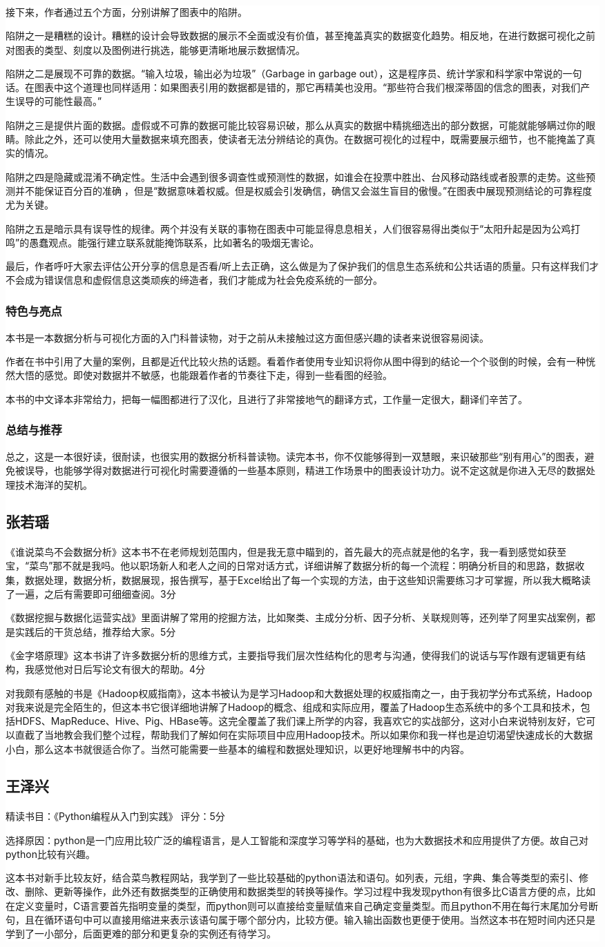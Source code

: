接下来，作者通过五个方面，分别讲解了图表中的陷阱。

陷阱之一是糟糕的设计。糟糕的设计会导致数据的展示不全面或没有价值，甚至掩盖真实的数据变化趋势。相反地，在进行数据可视化之前对图表的类型、刻度以及图例进行挑选，能够更清晰地展示数据情况。

陷阱之二是展现不可靠的数据。“输入垃圾，输出必为垃圾”（Garbage in garbage out），这是程序员、统计学家和科学家中常说的一句话。在图表中这个道理也同样适用：如果图表引用的数据都是错的，那它再精美也没用。“那些符合我们根深蒂固的信念的图表，对我们产生误导的可能性最高。”

陷阱之三是提供片面的数据。虚假或不可靠的数据可能比较容易识破，那么从真实的数据中精挑细选出的部分数据，可能就能够瞒过你的眼睛。除此之外，还可以使用大量数据来填充图表，使读者无法分辨结论的真伪。在数据可视化的过程中，既需要展示细节，也不能掩盖了真实的情况。

陷阱之四是隐藏或混淆不确定性。生活中会遇到很多调查性或预测性的数据，如谁会在投票中胜出、台风移动路线或者股票的走势。这些预测并不能保证百分百的准确 ，但是“数据意味着权威。但是权威会引发确信，确信又会滋生盲目的傲慢。”在图表中展现预测结论的可靠程度尤为关键。

陷阱之五是暗示具有误导性的规律。两个并没有关联的事物在图表中可能显得息息相关，人们很容易得出类似于“太阳升起是因为公鸡打鸣”的愚蠢观点。能强行建立联系就能掩饰联系，比如著名的吸烟无害论。

最后，作者呼吁大家去评估公开分享的信息是否看/听上去正确，这么做是为了保护我们的信息生态系统和公共话语的质量。只有这样我们才不会成为错误信息和虚假信息这类顽疾的缔造者，我们才能成为社会免疫系统的一部分。

### 特色与亮点

本书是一本数据分析与可视化方面的入门科普读物，对于之前从未接触过这方面但感兴趣的读者来说很容易阅读。

作者在书中引用了大量的案例，且都是近代比较火热的话题。看着作者使用专业知识将你从图中得到的结论一个个驳倒的时候，会有一种恍然大悟的感觉。即使对数据并不敏感，也能跟着作者的节奏往下走，得到一些看图的经验。

本书的中文译本非常给力，把每一幅图都进行了汉化，且进行了非常接地气的翻译方式，工作量一定很大，翻译们辛苦了。

### 总结与推荐

总之，这是一本很好读，很耐读，也很实用的数据分析科普读物。读完本书，你不仅能够得到一双慧眼，来识破那些“别有用心”的图表，避免被误导，也能够学得对数据进行可视化时需要遵循的一些基本原则，精进工作场景中的图表设计功力。说不定这就是你进入无尽的数据处理技术海洋的契机。

## 张若瑶

《谁说菜鸟不会数据分析》这本书不在老师规划范围内，但是我无意中瞄到的，首先最大的亮点就是他的名字，我一看到感觉如获至宝，“菜鸟”那不就是我吗。他以职场新人和老人之间的日常对话方式，详细讲解了数据分析的每一个流程：明确分析目的和思路，数据收集，数据处理，数据分析，数据展现，报告撰写，基于Excel给出了每一个实现的方法，由于这些知识需要练习才可掌握，所以我大概略读了一遍，之后有需要即可细细查阅。3分

《数据挖掘与数据化运营实战》里面讲解了常用的挖掘方法，比如聚类、主成分分析、因子分析、关联规则等，还列举了阿里实战案例，都是实践后的干货总结，推荐给大家。5分

《金字塔原理》这本书讲了许多数据分析的思维方式，主要指导我们层次性结构化的思考与沟通，使得我们的说话与写作跟有逻辑更有结构，我感觉他对日后写论文有很大的帮助。4分 

对我颇有感触的书是《Hadoop权威指南》，这本书被认为是学习Hadoop和大数据处理的权威指南之一，由于我初学分布式系统，Hadoop对我来说是完全陌生的，但这本书它很详细地讲解了Hadoop的概念、组成和实际应用，覆盖了Hadoop生态系统中的多个工具和技术，包括HDFS、MapReduce、Hive、Pig、HBase等。这完全覆盖了我们课上所学的内容，我喜欢它的实战部分，这对小白来说特别友好，它可以直截了当地教会我们整个过程，帮助我们了解如何在实际项目中应用Hadoop技术。所以如果你和我一样也是迫切渴望快速成长的大数据小白，那么这本书就很适合你了。当然可能需要一些基本的编程和数据处理知识，以更好地理解书中的内容。

## 王泽兴

精读书目：《Python编程从入门到实践》   评分：5分

选择原因：python是一门应用比较广泛的编程语言，是人工智能和深度学习等学科的基础，也为大数据技术和应用提供了方便。故自己对python比较有兴趣。

这本书对新手比较友好，结合菜鸟教程网站，我学到了一些比较基础的python语法和语句。如列表，元组，字典、集合等类型的索引、修改、删除、更新等操作，此外还有数据类型的正确使用和数据类型的转换等操作。学习过程中我发现python有很多比C语言方便的点，比如在定义变量时，C语言要首先指明变量的类型，而python则可以直接给变量赋值来自己确定变量类型。而且python不用在每行末尾加分号断句，且在循环语句中可以直接用缩进来表示该语句属于哪个部分内，比较方便。输入输出函数也更便于使用。当然这本书在短时间内还只是学到了一小部分，后面更难的部分和更复杂的实例还有待学习。
